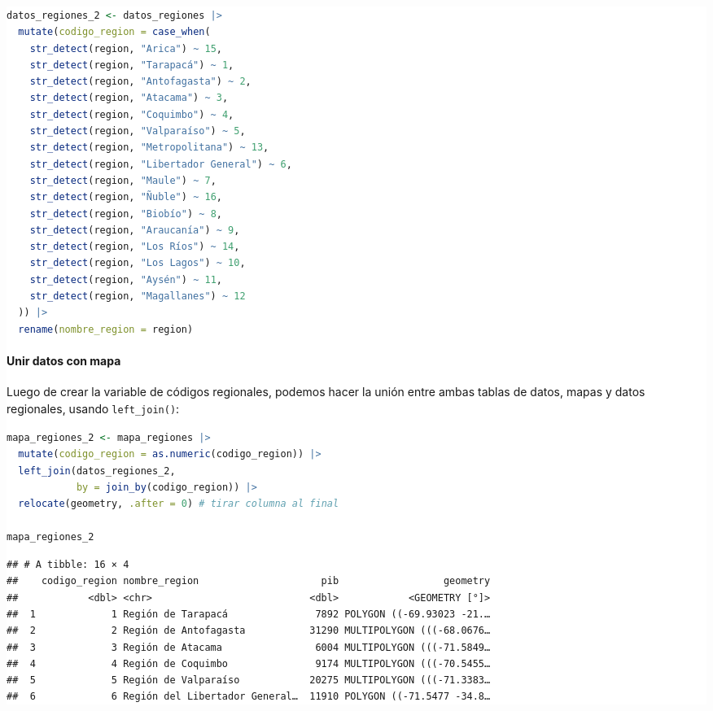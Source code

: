 ``` r
datos_regiones_2 <- datos_regiones |> 
  mutate(codigo_region = case_when(
    str_detect(region, "Arica") ~ 15,
    str_detect(region, "Tarapacá") ~ 1,
    str_detect(region, "Antofagasta") ~ 2,
    str_detect(region, "Atacama") ~ 3,
    str_detect(region, "Coquimbo") ~ 4,
    str_detect(region, "Valparaíso") ~ 5,
    str_detect(region, "Metropolitana") ~ 13,
    str_detect(region, "Libertador General") ~ 6,
    str_detect(region, "Maule") ~ 7,
    str_detect(region, "Ñuble") ~ 16,
    str_detect(region, "Biobío") ~ 8,
    str_detect(region, "Araucanía") ~ 9,
    str_detect(region, "Los Ríos") ~ 14,
    str_detect(region, "Los Lagos") ~ 10,
    str_detect(region, "Aysén") ~ 11,
    str_detect(region, "Magallanes") ~ 12
  )) |> 
  rename(nombre_region = region)
```

#### Unir datos con mapa

Luego de crear la variable de códigos regionales, podemos hacer la unión entre ambas tablas de datos, mapas y datos regionales, usando `left_join()`:

``` r
mapa_regiones_2 <- mapa_regiones |> 
  mutate(codigo_region = as.numeric(codigo_region)) |> 
  left_join(datos_regiones_2,
            by = join_by(codigo_region)) |> 
  relocate(geometry, .after = 0) # tirar columna al final

mapa_regiones_2
```

    ## # A tibble: 16 × 4
    ##    codigo_region nombre_region                     pib                  geometry
    ##            <dbl> <chr>                           <dbl>            <GEOMETRY [°]>
    ##  1             1 Región de Tarapacá               7892 POLYGON ((-69.93023 -21.…
    ##  2             2 Región de Antofagasta           31290 MULTIPOLYGON (((-68.0676…
    ##  3             3 Región de Atacama                6004 MULTIPOLYGON (((-71.5849…
    ##  4             4 Región de Coquimbo               9174 MULTIPOLYGON (((-70.5455…
    ##  5             5 Región de Valparaíso            20275 MULTIPOLYGON (((-71.3383…
    ##  6             6 Región del Libertador General…  11910 POLYGON ((-71.5477 -34.8…